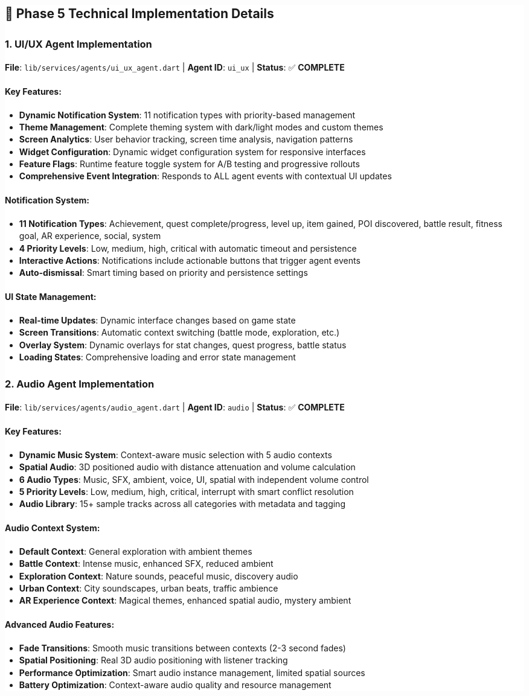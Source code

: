 ## 🔧 Phase 5 Technical Implementation Details

### 1. UI/UX Agent Implementation
**File**: `lib/services/agents/ui_ux_agent.dart` | **Agent ID**: `ui_ux` | **Status**: ✅ **COMPLETE**

#### Key Features:
- **Dynamic Notification System**: 11 notification types with priority-based management
- **Theme Management**: Complete theming system with dark/light modes and custom themes
- **Screen Analytics**: User behavior tracking, screen time analysis, navigation patterns
- **Widget Configuration**: Dynamic widget configuration system for responsive interfaces
- **Feature Flags**: Runtime feature toggle system for A/B testing and progressive rollouts
- **Comprehensive Event Integration**: Responds to ALL agent events with contextual UI updates

#### Notification System:
- **11 Notification Types**: Achievement, quest complete/progress, level up, item gained, POI discovered, battle result, fitness goal, AR experience, social, system
- **4 Priority Levels**: Low, medium, high, critical with automatic timeout and persistence
- **Interactive Actions**: Notifications include actionable buttons that trigger agent events
- **Auto-dismissal**: Smart timing based on priority and persistence settings

#### UI State Management:
- **Real-time Updates**: Dynamic interface changes based on game state
- **Screen Transitions**: Automatic context switching (battle mode, exploration, etc.)
- **Overlay System**: Dynamic overlays for stat changes, quest progress, battle status
- **Loading States**: Comprehensive loading and error state management

### 2. Audio Agent Implementation
**File**: `lib/services/agents/audio_agent.dart` | **Agent ID**: `audio` | **Status**: ✅ **COMPLETE**

#### Key Features:
- **Dynamic Music System**: Context-aware music selection with 5 audio contexts
- **Spatial Audio**: 3D positioned audio with distance attenuation and volume calculation
- **6 Audio Types**: Music, SFX, ambient, voice, UI, spatial with independent volume control
- **5 Priority Levels**: Low, medium, high, critical, interrupt with smart conflict resolution
- **Audio Library**: 15+ sample tracks across all categories with metadata and tagging

#### Audio Context System:
- **Default Context**: General exploration with ambient themes
- **Battle Context**: Intense music, enhanced SFX, reduced ambient
- **Exploration Context**: Nature sounds, peaceful music, discovery audio
- **Urban Context**: City soundscapes, urban beats, traffic ambience
- **AR Experience Context**: Magical themes, enhanced spatial audio, mystery ambient

#### Advanced Audio Features:
- **Fade Transitions**: Smooth music transitions between contexts (2-3 second fades)
- **Spatial Positioning**: Real 3D audio positioning with listener tracking
- **Performance Optimization**: Smart audio instance management, limited spatial sources
- **Battery Optimization**: Context-aware audio quality and resource management
